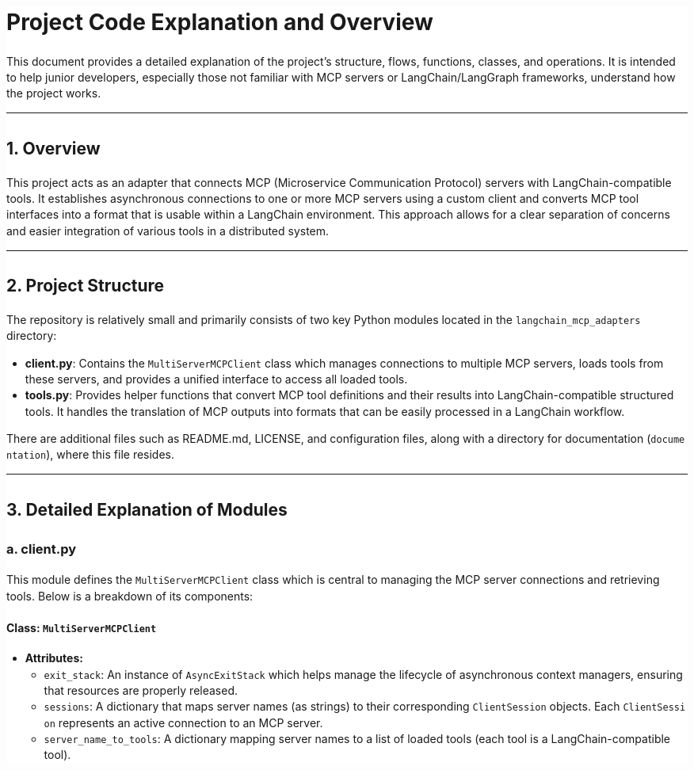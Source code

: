 # Project Code Explanation and Overview

This document provides a detailed explanation of the project’s structure, flows, functions, classes, and operations. It is intended to help junior developers, especially those not familiar with MCP servers or LangChain/LangGraph frameworks, understand how the project works.

---

## 1. Overview

This project acts as an adapter that connects MCP (Microservice Communication Protocol) servers with LangChain-compatible tools. It establishes asynchronous connections to one or more MCP servers using a custom client and converts MCP tool interfaces into a format that is usable within a LangChain environment. This approach allows for a clear separation of concerns and easier integration of various tools in a distributed system.

---

## 2. Project Structure

The repository is relatively small and primarily consists of two key Python modules located in the `langchain_mcp_adapters` directory:

- **client.py**: Contains the `MultiServerMCPClient` class which manages connections to multiple MCP servers, loads tools from these servers, and provides a unified interface to access all loaded tools.
- **tools.py**: Provides helper functions that convert MCP tool definitions and their results into LangChain-compatible structured tools. It handles the translation of MCP outputs into formats that can be easily processed in a LangChain workflow.

There are additional files such as README.md, LICENSE, and configuration files, along with a directory for documentation (`documentation`), where this file resides.

---

## 3. Detailed Explanation of Modules

### a. client.py

This module defines the `MultiServerMCPClient` class which is central to managing the MCP server connections and retrieving tools. Below is a breakdown of its components:

#### Class: `MultiServerMCPClient`

- **Attributes:**
  - `exit_stack`: An instance of `AsyncExitStack` which helps manage the lifecycle of asynchronous context managers, ensuring that resources are properly released.
  - `sessions`: A dictionary that maps server names (as strings) to their corresponding `ClientSession` objects. Each `ClientSession` represents an active connection to an MCP server.
  - `server_name_to_tools`: A dictionary mapping server names to a list of loaded tools (each tool is a LangChain-compatible tool).
